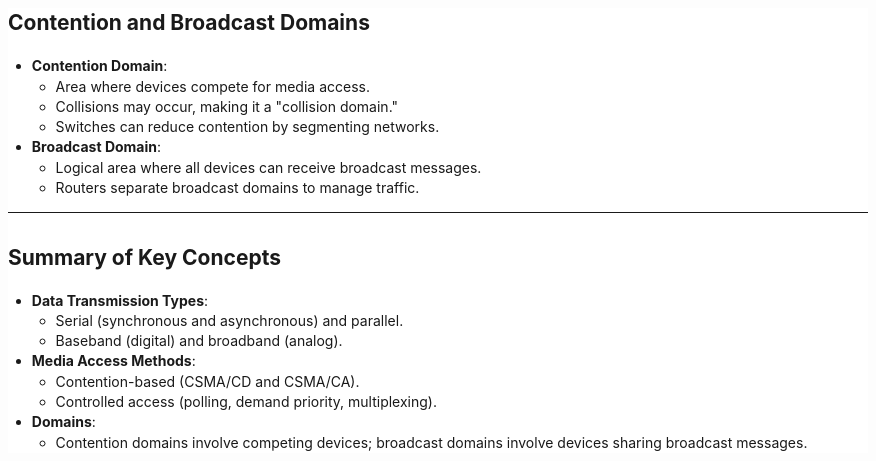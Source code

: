 
## Contention and Broadcast Domains
- **Contention Domain**:
  - Area where devices compete for media access.
  - Collisions may occur, making it a "collision domain."
  - Switches can reduce contention by segmenting networks.
- **Broadcast Domain**:
  - Logical area where all devices can receive broadcast messages.
  - Routers separate broadcast domains to manage traffic.

---

## Summary of Key Concepts
- **Data Transmission Types**:
  - Serial (synchronous and asynchronous) and parallel.
  - Baseband (digital) and broadband (analog).
- **Media Access Methods**:
  - Contention-based (CSMA/CD and CSMA/CA).
  - Controlled access (polling, demand priority, multiplexing).
- **Domains**:
  - Contention domains involve competing devices; broadcast domains involve devices sharing broadcast messages.

